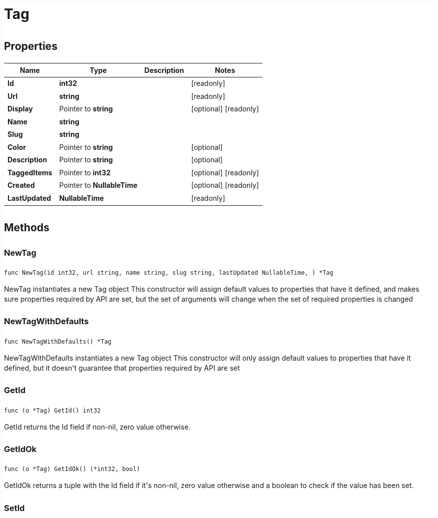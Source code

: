 # Tag

## Properties

Name | Type | Description | Notes
------------ | ------------- | ------------- | -------------
**Id** | **int32** |  | [readonly] 
**Url** | **string** |  | [readonly] 
**Display** | Pointer to **string** |  | [optional] [readonly] 
**Name** | **string** |  | 
**Slug** | **string** |  | 
**Color** | Pointer to **string** |  | [optional] 
**Description** | Pointer to **string** |  | [optional] 
**TaggedItems** | Pointer to **int32** |  | [optional] [readonly] 
**Created** | Pointer to **NullableTime** |  | [optional] [readonly] 
**LastUpdated** | **NullableTime** |  | [readonly] 

## Methods

### NewTag

`func NewTag(id int32, url string, name string, slug string, lastUpdated NullableTime, ) *Tag`

NewTag instantiates a new Tag object
This constructor will assign default values to properties that have it defined,
and makes sure properties required by API are set, but the set of arguments
will change when the set of required properties is changed

### NewTagWithDefaults

`func NewTagWithDefaults() *Tag`

NewTagWithDefaults instantiates a new Tag object
This constructor will only assign default values to properties that have it defined,
but it doesn't guarantee that properties required by API are set

### GetId

`func (o *Tag) GetId() int32`

GetId returns the Id field if non-nil, zero value otherwise.

### GetIdOk

`func (o *Tag) GetIdOk() (*int32, bool)`

GetIdOk returns a tuple with the Id field if it's non-nil, zero value otherwise
and a boolean to check if the value has been set.

### SetId
